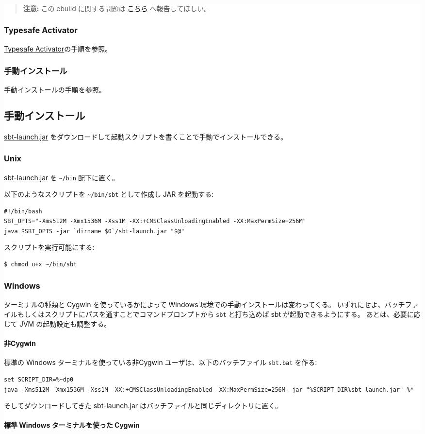 > **注意:** この ebuild に関する問題は
> [こちら](https://github.com/whiter4bbit/overlays/issues)
> へ報告してほしい。

### Typesafe Activator

[Typesafe Activator][Activator-Installation]の手順を参照。

### 手動インストール

手動インストールの手順を参照。


  [sbt-launch.jar]: https://repo.typesafe.com/typesafe/ivy-releases/org.scala-sbt/sbt-launch/0.13.9/sbt-launch.jar

手動インストール
--------------

[sbt-launch.jar][sbt-launch.jar] をダウンロードして起動スクリプトを書くことで手動でインストールできる。

### Unix

[sbt-launch.jar][sbt-launch.jar] を `~/bin` 配下に置く。

以下のようなスクリプトを `~/bin/sbt` として作成し JAR を起動する:

```
#!/bin/bash
SBT_OPTS="-Xms512M -Xmx1536M -Xss1M -XX:+CMSClassUnloadingEnabled -XX:MaxPermSize=256M"
java $SBT_OPTS -jar `dirname $0`/sbt-launch.jar "$@"
```

スクリプトを実行可能にする:

```
$ chmod u+x ~/bin/sbt
```

### Windows

ターミナルの種類と Cygwin を使っているかによって Windows
環境での手動インストールは変わってくる。
いずれにせよ、バッチファイルもしくはスクリプトにパスを通すことでコマンドプロンプトから
`sbt` と打ち込めば sbt が起動できるようにする。
あとは、必要に応じて JVM の起動設定も調整する。

#### 非Cygwin

標準の Windows ターミナルを使っている非Cygwin ユーザは、以下のバッチファイル `sbt.bat` を作る:

```
set SCRIPT_DIR=%~dp0
java -Xms512M -Xmx1536M -Xss1M -XX:+CMSClassUnloadingEnabled -XX:MaxPermSize=256M -jar "%SCRIPT_DIR%sbt-launch.jar" %*
```

そしてダウンロードしてきた [sbt-launch.jar][sbt-launch.jar] はバッチファイルと同じディレクトリに置く。

#### 標準 Windows ターミナルを使った Cygwin


  [Basic-Def]: Basic-Def.html
  [Scopes]: Scopes.html
  [More-About-Settings]: More-About-Settings.html
  [Basic-Def]: Basic-Def.html
  [Hello]: Hello.html
  [Running]: Running.html
  [MSI]: https://dl.bintray.com/sbt/native-packages/sbt/0.13.9/sbt-0.13.9.msi
  [Setup-Notes]: ../../docs/Setup-Notes.html
  [Mac]: Installing-sbt-on-Mac.html
  [Windows]: Installing-sbt-on-Windows.html
  [Linux]: Installing-sbt-on-Linux.html
  [Manual-Installation]: Manual-Installation.html
  [Activator-Installation]: Activator-Installation.html
  [ZIP]: https://dl.bintray.com/sbt/native-packages/sbt/0.13.9/sbt-0.13.9.zip
  [TGZ]: https://dl.bintray.com/sbt/native-packages/sbt/0.13.9/sbt-0.13.9.tgz
  [Manual-Installation]: Manual-Installation.html
  [Activator-Installation]: Activator-Installation.html
  [MSI]: https://dl.bintray.com/sbt/native-packages/sbt/0.13.9/sbt-0.13.9.msi
  [ZIP]: https://dl.bintray.com/sbt/native-packages/sbt/0.13.9/sbt-0.13.9.zip
  [TGZ]: https://dl.bintray.com/sbt/native-packages/sbt/0.13.9/sbt-0.13.9.tgz
  [Activator-Installation]: Activator-Installation.html
  [ZIP]: https://dl.bintray.com/sbt/native-packages/sbt/0.13.9/sbt-0.13.9.zip
  [TGZ]: https://dl.bintray.com/sbt/native-packages/sbt/0.13.9/sbt-0.13.9.tgz
  [RPM]: https://dl.bintray.com/sbt/rpm/sbt-0.13.9.rpm
  [DEB]: https://dl.bintray.com/sbt/debian/sbt-0.13.9.deb
  [Manual-Installation]: Manual-Installation.html
  [Activator-Installation]: Activator-Installation.html
  [website127]: https://github.com/sbt/website/issues/12
  [Manual-Installation]: Manual-Installation.html
  [Basic-Def]: Basic-Def.html
  [Setup]: Setup.html
  [Hello]: Hello.html
  [Setup]: Setup.html
  [Organizing-Build]: Organizing-Build.html
  [Maven]: https://maven.apache.org/
  [Hello]: Hello.html
  [Setup]: Setup.html
  [Triggered-Execution]: ../../docs/Triggered-Execution.html
  [Command-Line-Reference]: ../../docs/Command-Line-Reference.html
  [Keys]: ../../sxr/sbt/Keys.scala.html
  [More-About-Settings]: More-About-Settings.html
  [Bare-Def]: Bare-Def.html
  [Full-Def]: Full-Def.html
  [Running]: Running.html
  [Library-Dependencies]: Library-Dependencies.html
  [Input-Tasks]: ../../docs/Input-Tasks.html
  [MavenScopes]: https://maven.apache.org/guides/introduction/introduction-to-dependency-mechanism.html#Dependency_Scope
  [Basic-Def]: Basic-Def.html
  [More-About-Settings]: More-About-Settings.html
  [Library-Dependencies]: Library-Dependencies.html
  [Multi-Project]: Multi-Project.html
  [Inspecting-Settings]: ../../docs/Inspecting-Settings.html
  [Basic-Def]: Basic-Def.html
  [Scopes]: Scopes.html
  [Keys]: ../../sxr/sbt/Keys.scala.html
  [Keys]: ../sxr/sbt/Keys.scala.html
  [Apache Ivy]: https://ant.apache.org/ivy/
  [Ivy revisions]: https://ant.apache.org/ivy/history/2.3.0-rc1/ivyfile/dependency.html#revision
  [Extra attributes]: https://ant.apache.org/ivy/history/2.3.0-rc1/concept.html#extra
  [through Ivy]: https://ant.apache.org/ivy/history/latest-milestone/concept.html#checksum
  [ScalaCheck]: http://scalacheck.org
  [specs]: http://code.google.com/p/specs/
  [ScalaTest]: http://scalatest.org
  [Basic-Def]: Basic-Def.html
  [Scopes]: Scopes.html
  [More-About-Settings]: More-About-Settings.html
  [external-maven-ivy]: ../../docs/Library-Management.html#external-maven-ivy
  [Cross-Build]: ../../docs/Cross-Build.html
  [Resolvers]: ../../docs/Resolvers.html
  [Library-Management]: ../../docs/Library-Management.html
  [Basic-Def]: Basic-Def.html
  [Scopes]: Scopes.html
  [Directories]: Directories.html
  [Organizing-Build]: Organizing-Build.html
  [Basic-Def]: Basic-Def.html
  [Library-Dependencies]: Library-Dependencies.html
  [Multi-Project]: Multi-Project.html
  [global-vs-local-plugins]: ../../docs/Best-Practices.html#global-vs-local-plugins
  [Community-Plugins]: ../../docs/Community-Plugins.html
  [Plugins]: ../../docs/Plugins.html
  [Plugins-Best-Practices]: ../../docs/Plugins-Best-Practices.html
  [Basic-Def]: Basic-Def.html
  [More-About-Settings]: More-About-Settings.html
  [Using-Plugins]: Using-Plugins.html
  [Organizing-Build]: Organizing-Build.html
  [Input-Tasks]: ../../docs/Input-Tasks.html
  [Plugins]: ../../docs/Plugins.html
  [Tasks]: ../../docs/Tasks.html
  [Keys]: ../../sxr/sbt/Keys.scala.html
  [Defaults]: ../../sxr/sbt/Defaults.scala.html
  [Scaladocs-IO]: ../api/index.html#sbt.IO$